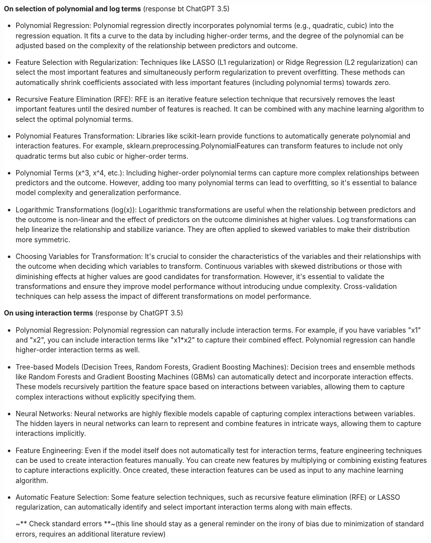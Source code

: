 **On selection of polynomial and log terms** (response bt ChatGPT 3.5)
- Polynomial Regression: Polynomial regression directly incorporates polynomial terms (e.g., quadratic, cubic) into the regression equation. It fits a curve to the data by including higher-order terms, and the degree of the polynomial can be adjusted based on the complexity of the relationship between predictors and outcome.
- Feature Selection with Regularization: Techniques like LASSO (L1 regularization) or Ridge Regression (L2 regularization) can select the most important features and simultaneously perform regularization to prevent overfitting. These methods can automatically shrink coefficients associated with less important features (including polynomial terms) towards zero.
- Recursive Feature Elimination (RFE): RFE is an iterative feature selection technique that recursively removes the least important features until the desired number of features is reached. It can be combined with any machine learning algorithm to select the optimal polynomial terms.
- Polynomial Features Transformation: Libraries like scikit-learn provide functions to automatically generate polynomial and interaction features. For example, sklearn.preprocessing.PolynomialFeatures can transform features to include not only quadratic terms but also cubic or higher-order terms.

- Polynomial Terms (x^3, x^4, etc.): Including higher-order polynomial terms can capture more complex relationships between predictors and the outcome. However, adding too many polynomial terms can lead to overfitting, so it's essential to balance model complexity and generalization performance.
- Logarithmic Transformations (log(x)): Logarithmic transformations are useful when the relationship between predictors and the outcome is non-linear and the effect of predictors on the outcome diminishes at higher values. Log transformations can help linearize the relationship and stabilize variance. They are often applied to skewed variables to make their distribution more symmetric.
- Choosing Variables for Transformation: It's crucial to consider the characteristics of the variables and their relationships with the outcome when deciding which variables to transform. Continuous variables with skewed distributions or those with diminishing effects at higher values are good candidates for transformation. However, it's essential to validate the transformations and ensure they improve model performance without introducing undue complexity. Cross-validation techniques can help assess the impact of different transformations on model performance.

**On using interaction terms** (response by ChatGPT 3.5)
- Polynomial Regression: Polynomial regression can naturally include interaction terms. For example, if you have variables "x1" and "x2", you can include interaction terms like "x1*x2" to capture their combined effect. Polynomial regression can handle higher-order interaction terms as well.
- Tree-based Models (Decision Trees, Random Forests, Gradient Boosting Machines): Decision trees and ensemble methods like Random Forests and Gradient Boosting Machines (GBMs) can automatically detect and incorporate interaction effects. These models recursively partition the feature space based on interactions between variables, allowing them to capture complex interactions without explicitly specifying them.
- Neural Networks: Neural networks are highly flexible models capable of capturing complex interactions between variables. The hidden layers in neural networks can learn to represent and combine features in intricate ways, allowing them to capture interactions implicitly.
- Feature Engineering: Even if the model itself does not automatically test for interaction terms, feature engineering techniques can be used to create interaction features manually. You can create new features by multiplying or combining existing features to capture interactions explicitly. Once created, these interaction features can be used as input to any machine learning algorithm.
- Automatic Feature Selection: Some feature selection techniques, such as recursive feature elimination (RFE) or LASSO regularization, can automatically identify and select important interaction terms along with main effects.


	
	~** Check standard errors **~(this line should stay as a general reminder on the irony of bias due to minimization of standard errors, requires an additional literature review)
